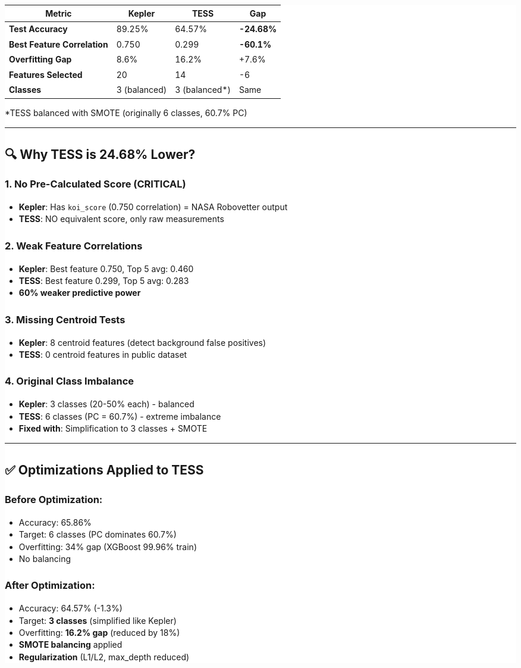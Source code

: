 | Metric | Kepler | TESS | Gap |
|--------|--------|------|-----|
| **Test Accuracy** | 89.25% | 64.57% | **-24.68%** |
| **Best Feature Correlation** | 0.750 | 0.299 | **-60.1%** |
| **Overfitting Gap** | 8.6% | 16.2% | +7.6% |
| **Features Selected** | 20 | 14 | -6 |
| **Classes** | 3 (balanced) | 3 (balanced*) | Same |

*TESS balanced with SMOTE (originally 6 classes, 60.7% PC)

---

## 🔍 Why TESS is 24.68% Lower?

### **1. No Pre-Calculated Score** (CRITICAL)
- **Kepler**: Has `koi_score` (0.750 correlation) = NASA Robovetter output
- **TESS**: NO equivalent score, only raw measurements

### **2. Weak Feature Correlations**
- **Kepler**: Best feature 0.750, Top 5 avg: 0.460
- **TESS**: Best feature 0.299, Top 5 avg: 0.283
- **60% weaker predictive power**

### **3. Missing Centroid Tests**
- **Kepler**: 8 centroid features (detect background false positives)
- **TESS**: 0 centroid features in public dataset

### **4. Original Class Imbalance**
- **Kepler**: 3 classes (20-50% each) - balanced
- **TESS**: 6 classes (PC = 60.7%) - extreme imbalance
- **Fixed with**: Simplification to 3 classes + SMOTE

---

## ✅ Optimizations Applied to TESS

### **Before Optimization:**
- Accuracy: 65.86%
- Target: 6 classes (PC dominates 60.7%)
- Overfitting: 34% gap (XGBoost 99.96% train)
- No balancing

### **After Optimization:**
- Accuracy: 64.57% (-1.3%)
- Target: **3 classes** (simplified like Kepler)
- Overfitting: **16.2% gap** (reduced by 18%)
- **SMOTE balancing** applied
- **Regularization** (L1/L2, max_depth reduced)
